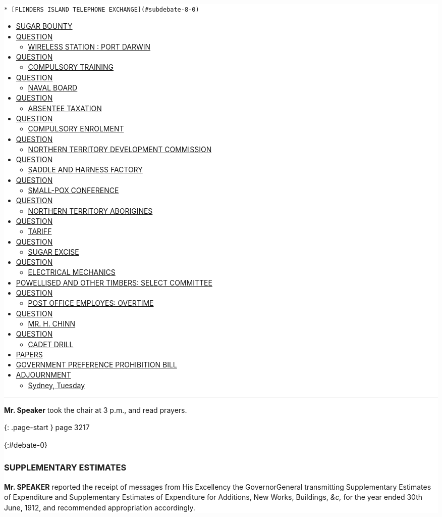     * [FLINDERS ISLAND TELEPHONE EXCHANGE](#subdebate-8-0)
* [SUGAR BOUNTY](#debate-9)
* [QUESTION](#debate-10)
    * [WIRELESS STATION : PORT DARWIN](#subdebate-10-0)
* [QUESTION](#debate-11)
    * [COMPULSORY TRAINING](#subdebate-11-0)
* [QUESTION](#debate-12)
    * [NAVAL BOARD](#subdebate-12-0)
* [QUESTION](#debate-13)
    * [ABSENTEE TAXATION](#subdebate-13-0)
* [QUESTION](#debate-14)
    * [COMPULSORY ENROLMENT](#subdebate-14-0)
* [QUESTION](#debate-15)
    * [NORTHERN TERRITORY DEVELOPMENT COMMISSION](#subdebate-15-0)
* [QUESTION](#debate-16)
    * [SADDLE AND HARNESS FACTORY](#subdebate-16-0)
* [QUESTION](#debate-17)
    * [SMALL-POX CONFERENCE](#subdebate-17-0)
* [QUESTION](#debate-18)
    * [NORTHERN TERRITORY ABORIGINES](#subdebate-18-0)
* [QUESTION](#debate-19)
    * [TARIFF](#subdebate-19-0)
* [QUESTION](#debate-20)
    * [SUGAR EXCISE](#subdebate-20-0)
* [QUESTION](#debate-21)
    * [ELECTRICAL MECHANICS](#subdebate-21-0)
* [POWELLISED AND OTHER TIMBERS: SELECT COMMITTEE](#debate-22)
* [QUESTION](#debate-23)
    * [POST OFFICE EMPLOYES: OVERTIME](#subdebate-23-0)
* [QUESTION](#debate-24)
    * [MR. H. CHINN](#subdebate-24-0)
* [QUESTION](#debate-25)
    * [CADET DRILL](#subdebate-25-0)
* [PAPERS](#debate-26)
* [GOVERNMENT PREFERENCE PROHIBITION BILL](#debate-27)
* [ADJOURNMENT](#debate-28)
    * [Sydney, Tuesday](#subdebate-28-0)


----


 **Mr. Speaker** took the chair at 3 p.m., and read prayers. 

{: .page-start }
page 3217

{:#debate-0}
### SUPPLEMENTARY ESTIMATES


 **Mr. SPEAKER** reported the receipt of messages from  His Excellency  the GovernorGeneral transmitting Supplementary Estimates of Expenditure and Supplementary Estimates of Expenditure for Additions, New Works, Buildings,  *&amp;c,*  for the year ended 30th June, 1912, and recommended appropriation accordingly. 
